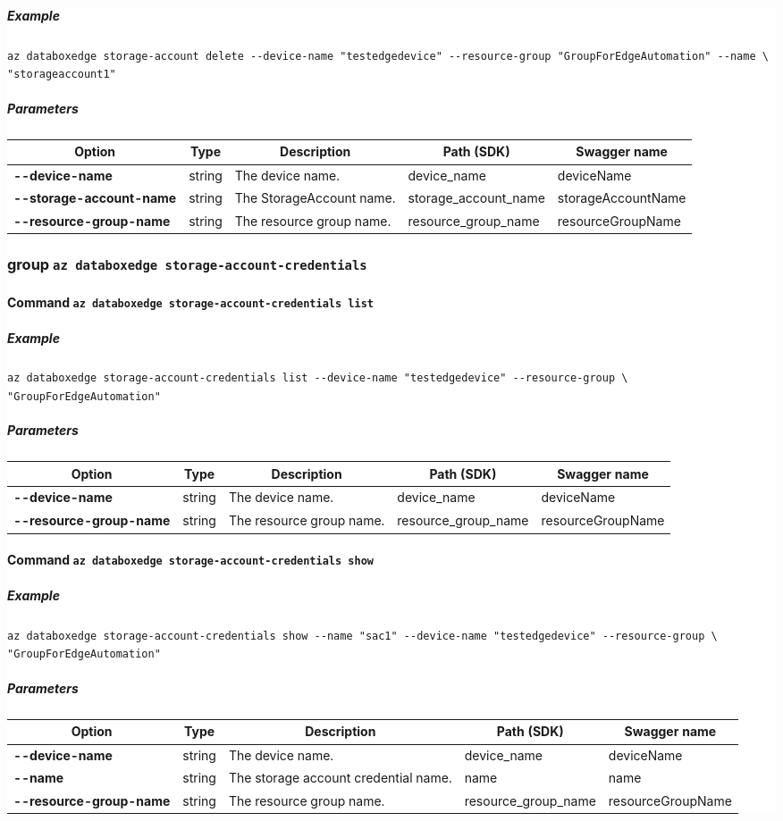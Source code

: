 ##### <a name="ExamplesStorageAccountsDelete">Example</a>
```
az databoxedge storage-account delete --device-name "testedgedevice" --resource-group "GroupForEdgeAutomation" --name \
"storageaccount1"
```
##### <a name="ParametersStorageAccountsDelete">Parameters</a> 
|Option|Type|Description|Path (SDK)|Swagger name|
|------|----|-----------|----------|------------|
|**--device-name**|string|The device name.|device_name|deviceName|
|**--storage-account-name**|string|The StorageAccount name.|storage_account_name|storageAccountName|
|**--resource-group-name**|string|The resource group name.|resource_group_name|resourceGroupName|

### group `az databoxedge storage-account-credentials`
#### <a name="StorageAccountCredentialsListByDataBoxEdgeDevice">Command `az databoxedge storage-account-credentials list`</a>

##### <a name="ExamplesStorageAccountCredentialsListByDataBoxEdgeDevice">Example</a>
```
az databoxedge storage-account-credentials list --device-name "testedgedevice" --resource-group \
"GroupForEdgeAutomation"
```
##### <a name="ParametersStorageAccountCredentialsListByDataBoxEdgeDevice">Parameters</a> 
|Option|Type|Description|Path (SDK)|Swagger name|
|------|----|-----------|----------|------------|
|**--device-name**|string|The device name.|device_name|deviceName|
|**--resource-group-name**|string|The resource group name.|resource_group_name|resourceGroupName|

#### <a name="StorageAccountCredentialsGet">Command `az databoxedge storage-account-credentials show`</a>

##### <a name="ExamplesStorageAccountCredentialsGet">Example</a>
```
az databoxedge storage-account-credentials show --name "sac1" --device-name "testedgedevice" --resource-group \
"GroupForEdgeAutomation"
```
##### <a name="ParametersStorageAccountCredentialsGet">Parameters</a> 
|Option|Type|Description|Path (SDK)|Swagger name|
|------|----|-----------|----------|------------|
|**--device-name**|string|The device name.|device_name|deviceName|
|**--name**|string|The storage account credential name.|name|name|
|**--resource-group-name**|string|The resource group name.|resource_group_name|resourceGroupName|
